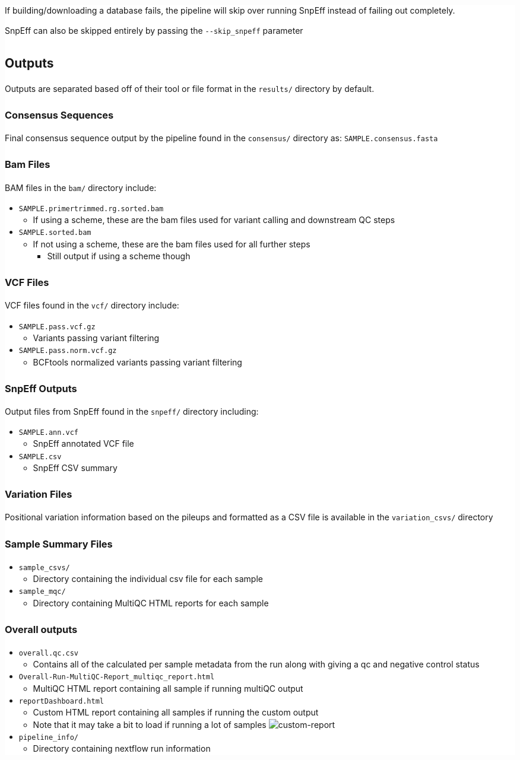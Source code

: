 If building/downloading a database fails, the pipeline will skip over running SnpEff instead of failing out completely.

SnpEff can also be skipped entirely by passing the `--skip_snpeff` parameter

## Outputs
Outputs are separated based off of their tool or file format in the `results/` directory by default.

### Consensus Sequences
Final consensus sequence output by the pipeline found in the `consensus/` directory as: `SAMPLE.consensus.fasta`

### Bam Files
BAM files in the `bam/` directory include:
- `SAMPLE.primertrimmed.rg.sorted.bam`
    - If using a scheme, these are the bam files used for variant calling and downstream QC steps
- `SAMPLE.sorted.bam`
    - If not using a scheme, these are the bam files used for all further steps
        - Still output if using a scheme though

### VCF Files
VCF files found in the `vcf/` directory include:
- `SAMPLE.pass.vcf.gz`
    - Variants passing variant filtering
- `SAMPLE.pass.norm.vcf.gz`
    - BCFtools normalized variants passing variant filtering

### SnpEff Outputs
Output files from SnpEff found in the `snpeff/` directory including:
- `SAMPLE.ann.vcf`
    - SnpEff annotated VCF file
- `SAMPLE.csv`
    - SnpEff CSV summary

### Variation Files
Positional variation information based on the pileups and formatted as a CSV file is available in the `variation_csvs/` directory

### Sample Summary Files
- `sample_csvs/`
    - Directory containing the individual csv file for each sample
- `sample_mqc/`
    - Directory containing MultiQC HTML reports for each sample

### Overall outputs
- `overall.qc.csv`
    - Contains all of the calculated per sample metadata from the run along with giving a qc and negative control status
- `Overall-Run-MultiQC-Report_multiqc_report.html`
    - MultiQC HTML report containing all sample if running multiQC output
- `reportDashboard.html`
    - Custom HTML report containing all samples if running the custom output
    - Note that it may take a bit to load if running a lot of samples
    ![custom-report](./pictures/custom_report.png)
- `pipeline_info/`
    - Directory containing nextflow run information

